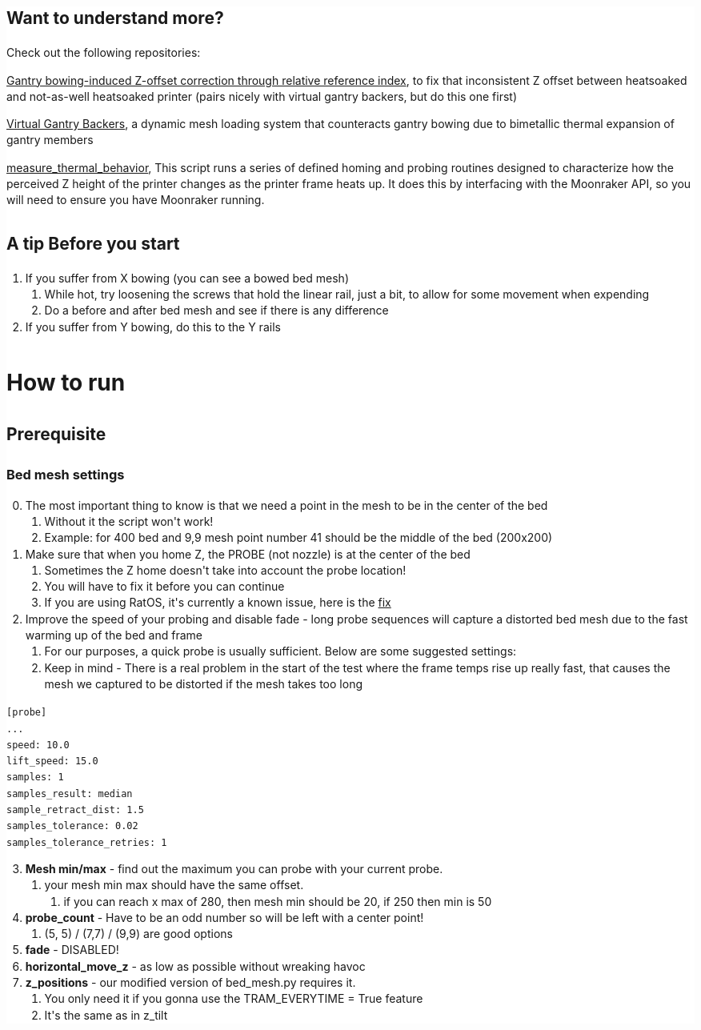 ## Want to understand more?
Check out the following repositories:

[Gantry bowing-induced Z-offset correction through relative reference index](https://github.com/Deutherius/Gantry-bowing-induced-Z-offset-correction-through-relative-reference-index), to fix that inconsistent Z offset between heatsoaked and not-as-well heatsoaked printer (pairs nicely with virtual gantry backers, but do this one first)

[Virtual Gantry Backers](https://github.com/Deutherius/VGB), a dynamic mesh loading system that counteracts gantry bowing due to bimetallic thermal expansion of gantry members

[measure_thermal_behavior](https://github.com/alchemyEngine/measure_thermal_behavior), This script runs a series of defined homing and probing routines designed to characterize how the perceived Z height of the printer changes as the printer frame heats up. It does this by interfacing with the Moonraker API, so you will need to ensure you have Moonraker running.

## A tip Before you start
1. If you suffer from X bowing (you can see a bowed bed mesh)
   1. While hot, try loosening the screws that hold the linear rail, just a bit, to allow for some movement when expending
   2. Do a before and after bed mesh and see if there is any difference
1. If you suffer from Y bowing, do this to the Y rails

# How to run 
## Prerequisite
### Bed mesh settings
0. The most important thing to know is that we need a point in the mesh to be in the center of the bed
   1. Without it the script won't work!
   2. Example: for 400 bed and 9,9 mesh point number 41 should be the middle of the bed (200x200)
1. Make sure that when you home Z, the PROBE (not nozzle) is at the center of the bed
   1. Sometimes the Z home doesn't take into account the probe location!
   2. You will have to fix it before you can continue
   3. If you are using RatOS, it's currently a known issue, here is the [fix](https://github.com/JiMcNulty/RatOS-configuration/pull/1/files)
2. Improve the speed of your probing and disable fade -  long probe sequences will capture a distorted bed mesh due to the fast warming up of the bed and frame
   1. For our purposes, a quick probe is usually sufficient. Below are some suggested settings:
   2. Keep in mind - There is a real problem in the start of the test where the frame temps rise up really fast, that causes the mesh we captured to be distorted if the mesh takes too long
```
[probe]
...
speed: 10.0
lift_speed: 15.0
samples: 1
samples_result: median
sample_retract_dist: 1.5
samples_tolerance: 0.02
samples_tolerance_retries: 1
```
3. <b>Mesh min/max</b> - find out the maximum you can probe with your current probe.
   1. your mesh min max should have the same offset.
      1. if you can reach x max of 280, then mesh min should be 20, if 250 then min is 50
4. <b>probe_count</b> - Have to be an odd number so will be left with a center point!
   1. (5, 5) / (7,7) / (9,9) are good options
5. <b>fade</b> - DISABLED!
6. <b>horizontal_move_z</b> - as low as possible without wreaking havoc
7. <b>z_positions</b> - our modified version of bed_mesh.py requires it.
   1. You only need it if you gonna use the TRAM_EVERYTIME = True feature
   2. It's the same as in z_tilt